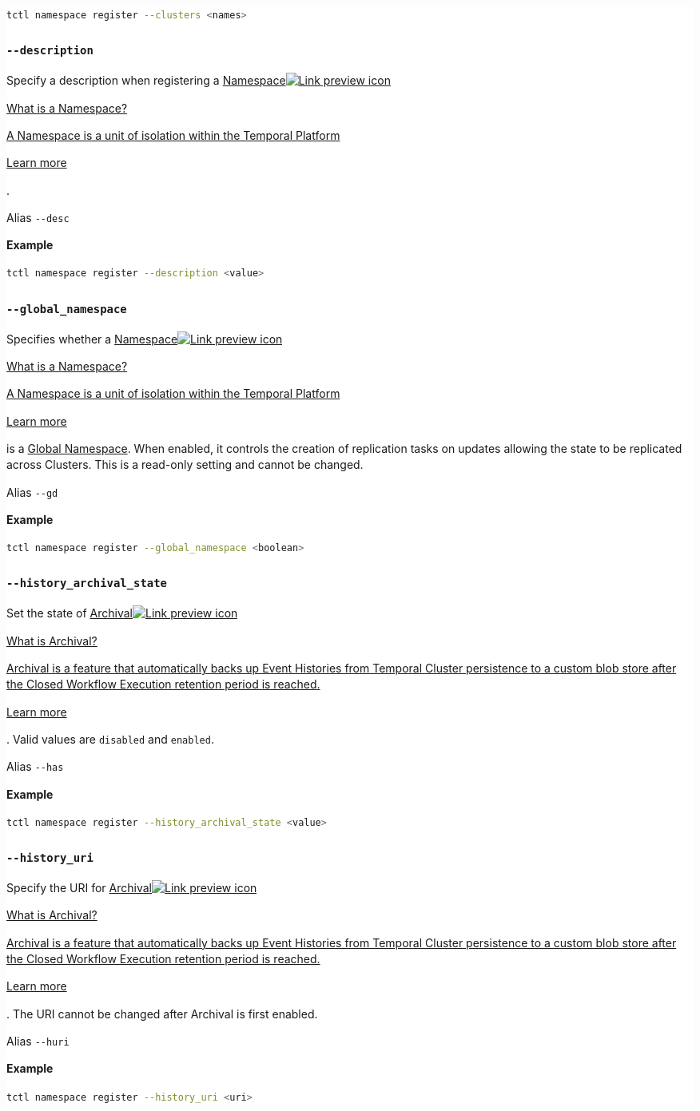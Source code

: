 ```bash
tctl namespace register --clusters <names>
```

### `--description`

Specify a description when registering a <a class="tdlp" href="/namespaces#">Namespace<span class="tdlpiw"><img src="/img/link-preview-icon.svg" alt="Link preview icon" /></span><div class="tdlpc"><p class="tdlppt">What is a Namespace?</p><p class="tdlppd">A Namespace is a unit of isolation within the Temporal Platform</p><p class="tdlplm"><a href="/namespaces#">Learn more</a></p></div></a>.

Alias `--desc`

**Example**

```bash
tctl namespace register --description <value>
```

### `--global_namespace`

Specifies whether a <a class="tdlp" href="/namespaces#">Namespace<span class="tdlpiw"><img src="/img/link-preview-icon.svg" alt="Link preview icon" /></span><div class="tdlpc"><p class="tdlppt">What is a Namespace?</p><p class="tdlppd">A Namespace is a unit of isolation within the Temporal Platform</p><p class="tdlplm"><a href="/namespaces#">Learn more</a></p></div></a> is a [Global Namespace](/namespaces/#global-namespace).
When enabled, it controls the creation of replication tasks on updates allowing the state to be replicated across Clusters.
This is a read-only setting and cannot be changed.

Alias `--gd`

**Example**

```bash
tctl namespace register --global_namespace <boolean>
```

### `--history_archival_state`

Set the state of <a class="tdlp" href="/clusters#archival">Archival<span class="tdlpiw"><img src="/img/link-preview-icon.svg" alt="Link preview icon" /></span><div class="tdlpc"><p class="tdlppt">What is Archival?</p><p class="tdlppd">Archival is a feature that automatically backs up Event Histories from Temporal Cluster persistence to a custom blob store after the Closed Workflow Execution retention period is reached.</p><p class="tdlplm"><a href="/clusters#archival">Learn more</a></p></div></a>.
Valid values are `disabled` and `enabled`.

Alias `--has`

**Example**

```bash
tctl namespace register --history_archival_state <value>
```

### `--history_uri`

Specify the URI for <a class="tdlp" href="/clusters#archival">Archival<span class="tdlpiw"><img src="/img/link-preview-icon.svg" alt="Link preview icon" /></span><div class="tdlpc"><p class="tdlppt">What is Archival?</p><p class="tdlppd">Archival is a feature that automatically backs up Event Histories from Temporal Cluster persistence to a custom blob store after the Closed Workflow Execution retention period is reached.</p><p class="tdlplm"><a href="/clusters#archival">Learn more</a></p></div></a>.
The URI cannot be changed after Archival is first enabled.

Alias `--huri`

**Example**

```bash
tctl namespace register --history_uri <uri>
```
